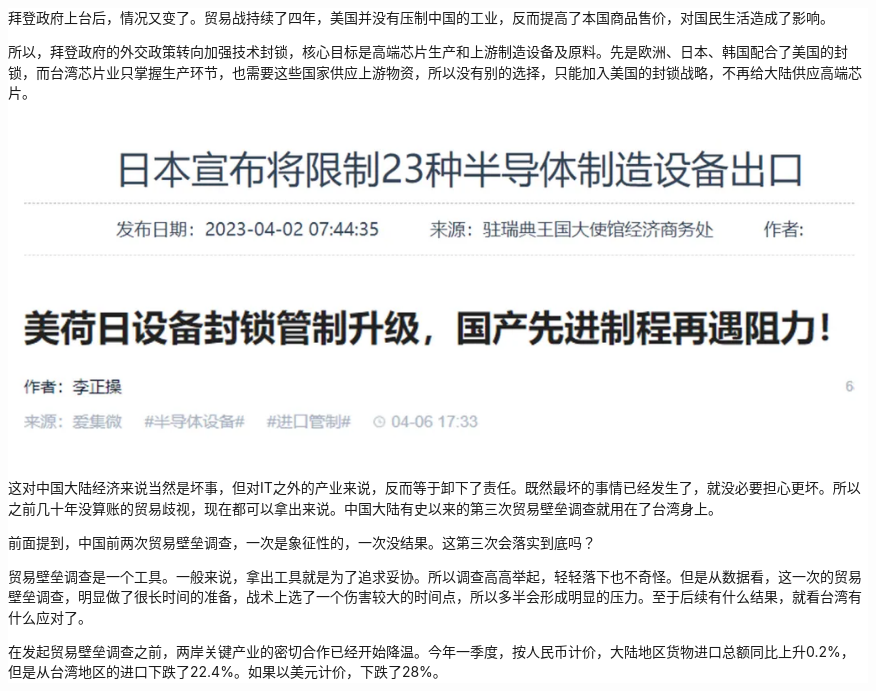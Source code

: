 拜登政府上台后，情况又变了。贸易战持续了四年，美国并没有压制中国的工业，反而提高了本国商品售价，对国民生活造成了影响。

所以，拜登政府的外交政策转向加强技术封锁，核心目标是高端芯片生产和上游制造设备及原料。先是欧洲、日本、韩国配合了美国的封锁，而台湾芯片业只掌握生产环节，也需要这些国家供应上游物资，所以没有别的选择，只能加入美国的封锁战略，不再给大陆供应高端芯片。

![](/images/btnews/0501_0600/0587/c8aca9fd-f4ec-410d-b261-68e921d1aae7.webp)

这对中国大陆经济来说当然是坏事，但对IT之外的产业来说，反而等于卸下了责任。既然最坏的事情已经发生了，就没必要担心更坏。所以之前几十年没算账的贸易歧视，现在都可以拿出来说。中国大陆有史以来的第三次贸易壁垒调查就用在了台湾身上。

前面提到，中国前两次贸易壁垒调查，一次是象征性的，一次没结果。这第三次会落实到底吗？

贸易壁垒调查是一个工具。一般来说，拿出工具就是为了追求妥协。所以调查高高举起，轻轻落下也不奇怪。但是从数据看，这一次的贸易壁垒调查，明显做了很长时间的准备，战术上选了一个伤害较大的时间点，所以多半会形成明显的压力。至于后续有什么结果，就看台湾有什么应对了。

在发起贸易壁垒调查之前，两岸关键产业的密切合作已经开始降温。今年一季度，按人民币计价，大陆地区货物进口总额同比上升0.2%，但是从台湾地区的进口下跌了22.4%。如果以美元计价，下跌了28%。
